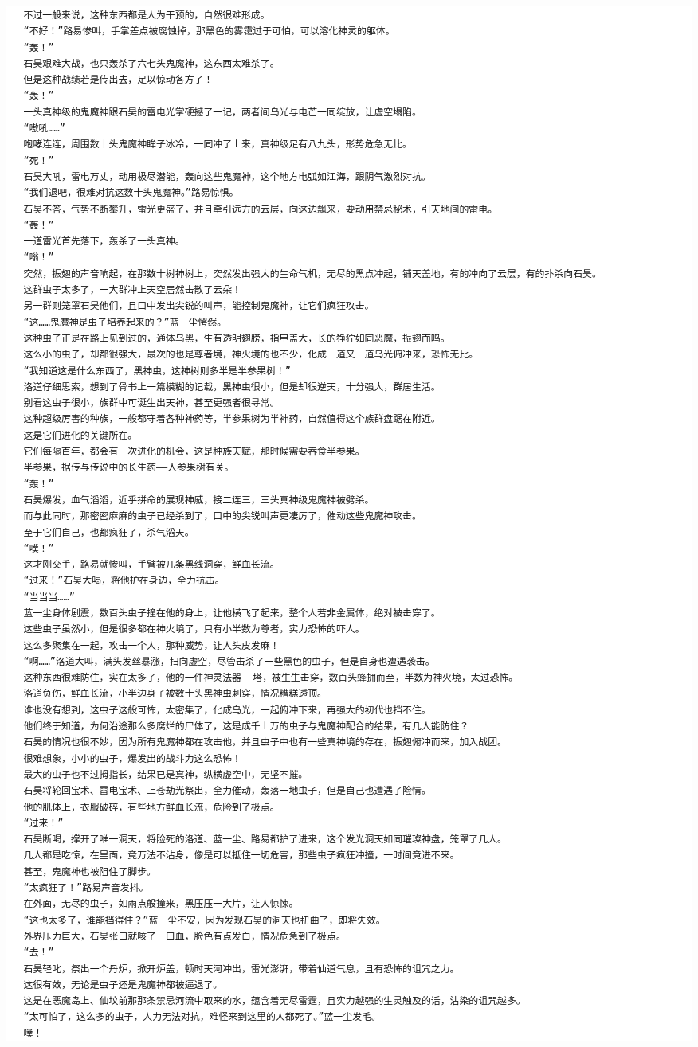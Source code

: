        不过一般来说，这种东西都是人为干预的，自然很难形成。
       “不好！”路易惨叫，手掌差点被腐蚀掉，那黑色的雾霭过于可怕，可以溶化神灵的躯体。
       “轰！”
       石昊艰难大战，也只轰杀了六七头鬼魔神，这东西太难杀了。
       但是这种战绩若是传出去，足以惊动各方了！
       “轰！”
       一头真神级的鬼魔神跟石昊的雷电光掌硬撼了一记，两者间乌光与电芒一同绽放，让虚空塌陷。
       “嗷吼……”
       咆哮连连，周围数十头鬼魔神眸子冰冷，一同冲了上来，真神级足有八九头，形势危急无比。
       “死！”
       石昊大吼，雷电万丈，动用极尽潜能，轰向这些鬼魔神，这个地方电弧如江海，跟阴气激烈对抗。
       “我们退吧，很难对抗这数十头鬼魔神。”路易惊惧。
       石昊不答，气势不断攀升，雷光更盛了，并且牵引远方的云层，向这边飘来，要动用禁忌秘术，引天地间的雷电。
       “轰！”
       一道雷光首先落下，轰杀了一头真神。
       “嗡！”
       突然，振翅的声音响起，在那数十树神树上，突然发出强大的生命气机，无尽的黑点冲起，铺天盖地，有的冲向了云层，有的扑杀向石昊。
       这群虫子太多了，一大群冲上天空居然击散了云朵！
       另一群则笼罩石昊他们，且口中发出尖锐的叫声，能控制鬼魔神，让它们疯狂攻击。
       “这……鬼魔神是虫子培养起来的？”蓝一尘愕然。
       这种虫子正是在路上见到过的，通体乌黑，生有透明翅膀，指甲盖大，长的狰狞如同恶魔，振翅而鸣。
       这么小的虫子，却都很强大，最次的也是尊者境，神火境的也不少，化成一道又一道乌光俯冲来，恐怖无比。
       “我知道这是什么东西了，黑神虫，这神树则多半是半参果树！”
       洛道仔细思索，想到了骨书上一篇模糊的记载，黑神虫很小，但是却很逆天，十分强大，群居生活。
       别看这虫子很小，族群中可诞生出天神，甚至更强者很寻常。
       这种超级厉害的种族，一般都守着各种神药等，半参果树为半神药，自然值得这个族群盘踞在附近。
       这是它们进化的关键所在。
       它们每隔百年，都会有一次进化的机会，这是种族天赋，那时候需要吞食半参果。
       半参果，据传与传说中的长生药——人参果树有关。
       “轰！”
       石昊爆发，血气滔滔，近乎拼命的展现神威，接二连三，三头真神级鬼魔神被劈杀。
       而与此同时，那密密麻麻的虫子已经杀到了，口中的尖锐叫声更凄厉了，催动这些鬼魔神攻击。
       至于它们自己，也都疯狂了，杀气滔天。
       “噗！”
       这才刚交手，路易就惨叫，手臂被几条黑线洞穿，鲜血长流。
       “过来！”石昊大喝，将他护在身边，全力抗击。
       “当当当……”
       蓝一尘身体剧震，数百头虫子撞在他的身上，让他横飞了起来，整个人若非金属体，绝对被击穿了。
       这些虫子虽然小，但是很多都在神火境了，只有小半数为尊者，实力恐怖的吓人。
       这么多聚集在一起，攻击一个人，那种威势，让人头皮发麻！
       “啊……”洛道大叫，满头发丝暴涨，扫向虚空，尽管击杀了一些黑色的虫子，但是自身也遭遇袭击。
       这种东西很难防住，实在太多了，他的一件神灵法器——塔，被生生击穿，数百头蜂拥而至，半数为神火境，太过恐怖。
       洛道负伤，鲜血长流，小半边身子被数十头黑神虫刺穿，情况糟糕透顶。
       谁也没有想到，这虫子这般可怖，太密集了，化成乌光，一起俯冲下来，再强大的初代也挡不住。
       他们终于知道，为何沿途那么多腐烂的尸体了，这是成千上万的虫子与鬼魔神配合的结果，有几人能防住？
       石昊的情况也很不妙，因为所有鬼魔神都在攻击他，并且虫子中也有一些真神境的存在，振翅俯冲而来，加入战团。
       很难想象，小小的虫子，爆发出的战斗力这么恐怖！
       最大的虫子也不过拇指长，结果已是真神，纵横虚空中，无坚不摧。
       石昊将轮回宝术、雷电宝术、上苍劫光祭出，全力催动，轰落一地虫子，但是自己也遭遇了险情。
       他的肌体上，衣服破碎，有些地方鲜血长流，危险到了极点。
       “过来！”
       石昊断喝，撑开了唯一洞天，将险死的洛道、蓝一尘、路易都护了进来，这个发光洞天如同璀璨神盘，笼罩了几人。
       几人都是吃惊，在里面，竟万法不沾身，像是可以抵住一切危害，那些虫子疯狂冲撞，一时间竟进不来。
       甚至，鬼魔神也被阻住了脚步。
       “太疯狂了！”路易声音发抖。
       在外面，无尽的虫子，如雨点般撞来，黑压压一大片，让人惊悚。
       “这也太多了，谁能挡得住？”蓝一尘不安，因为发现石昊的洞天也扭曲了，即将失效。
       外界压力巨大，石昊张口就咳了一口血，脸色有点发白，情况危急到了极点。
       “去！”
       石昊轻叱，祭出一个丹炉，掀开炉盖，顿时天河冲出，雷光澎湃，带着仙道气息，且有恐怖的诅咒之力。
       这很有效，无论是虫子还是鬼魔神都被逼退了。
       这是在恶魔岛上、仙坟前那那条禁忌河流中取来的水，蕴含着无尽雷霆，且实力越强的生灵触及的话，沾染的诅咒越多。
       “太可怕了，这么多的虫子，人力无法对抗，难怪来到这里的人都死了。”蓝一尘发毛。
       噗！